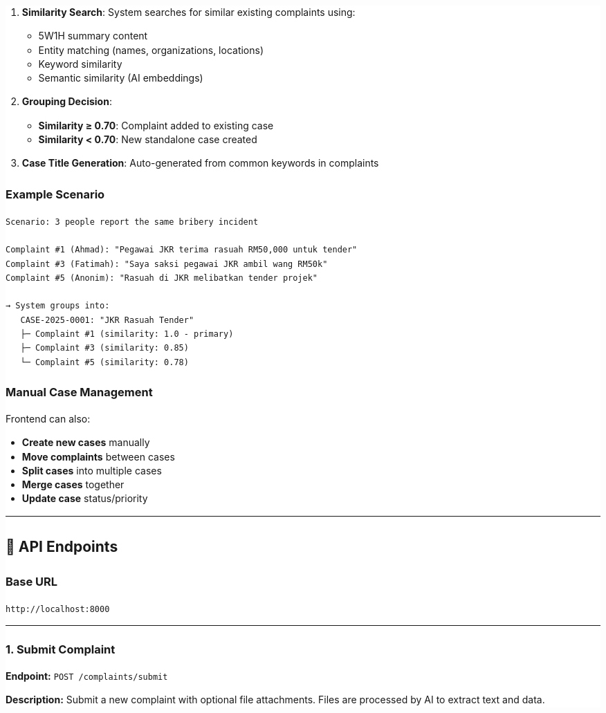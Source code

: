 1. **Similarity Search**: System searches for similar existing complaints using:
   - 5W1H summary content
   - Entity matching (names, organizations, locations)
   - Keyword similarity
   - Semantic similarity (AI embeddings)

2. **Grouping Decision**:
   - **Similarity ≥ 0.70**: Complaint added to existing case
   - **Similarity < 0.70**: New standalone case created

3. **Case Title Generation**: Auto-generated from common keywords in complaints

### Example Scenario

```
Scenario: 3 people report the same bribery incident

Complaint #1 (Ahmad): "Pegawai JKR terima rasuah RM50,000 untuk tender"
Complaint #3 (Fatimah): "Saya saksi pegawai JKR ambil wang RM50k"
Complaint #5 (Anonim): "Rasuah di JKR melibatkan tender projek"

→ System groups into:
   CASE-2025-0001: "JKR Rasuah Tender"
   ├─ Complaint #1 (similarity: 1.0 - primary)
   ├─ Complaint #3 (similarity: 0.85)
   └─ Complaint #5 (similarity: 0.78)
```

### Manual Case Management

Frontend can also:
- **Create new cases** manually
- **Move complaints** between cases
- **Split cases** into multiple cases
- **Merge cases** together
- **Update case** status/priority

---

## 📡 API Endpoints

### Base URL
```
http://localhost:8000
```

---

### 1. Submit Complaint

**Endpoint:** `POST /complaints/submit`

**Description:** Submit a new complaint with optional file attachments. Files are processed by AI to extract text and data.
